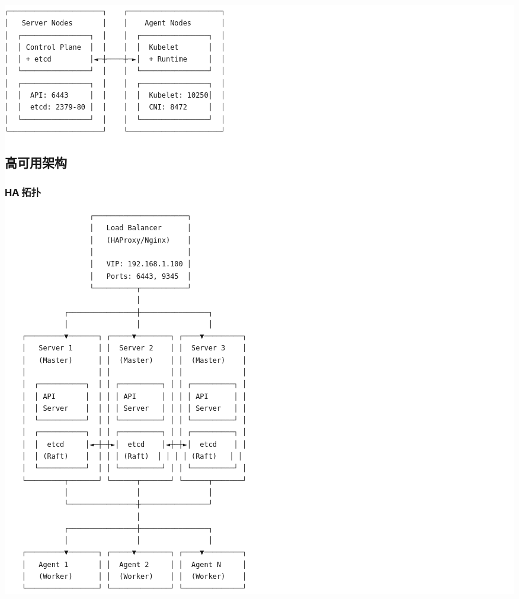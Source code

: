 ```
┌──────────────────────┐    ┌──────────────────────┐
│   Server Nodes       │    │    Agent Nodes       │
│  ┌────────────────┐  │    │  ┌────────────────┐  │
│  │ Control Plane  │  │    │  │  Kubelet       │  │
│  │ + etcd         │◄─┼────┼─►│  + Runtime     │  │
│  └────────────────┘  │    │  └────────────────┘  │
│  ┌────────────────┐  │    │  ┌────────────────┐  │
│  │  API: 6443     │  │    │  │  Kubelet: 10250│  │
│  │  etcd: 2379-80 │  │    │  │  CNI: 8472     │  │
│  └────────────────┘  │    │  └────────────────┘  │
└──────────────────────┘    └──────────────────────┘
```

## 高可用架构

### HA 拓扑

```
                    ┌──────────────────────┐
                    │   Load Balancer      │
                    │   (HAProxy/Nginx)    │
                    │                      │
                    │   VIP: 192.168.1.100 │
                    │   Ports: 6443, 9345  │
                    └──────────┬───────────┘
                               │
              ┌────────────────┼────────────────┐
              │                │                │
    ┌─────────▼───────┐ ┌─────▼────────┐ ┌────▼─────────┐
    │   Server 1      │ │  Server 2    │ │  Server 3    │
    │   (Master)      │ │  (Master)    │ │  (Master)    │
    │                 │ │              │ │              │
    │  ┌───────────┐  │ │ ┌──────────┐ │ │ ┌──────────┐ │
    │  │ API       │  │ │ │ API      │ │ │ │ API      │ │
    │  │ Server    │  │ │ │ Server   │ │ │ │ Server   │ │
    │  └───────────┘  │ │ └──────────┘ │ │ └──────────┘ │
    │  ┌───────────┐  │ │ ┌──────────┐ │ │ ┌──────────┐ │
    │  │  etcd     │◄─┼─┼►│  etcd    │◄┼─┼►│  etcd    │ │
    │  │ (Raft)    │  │ │ │ (Raft)  │ │ │ │ (Raft)   │ │
    │  └───────────┘  │ │ └──────────┘ │ │ └──────────┘ │
    └─────────┬───────┘ └──────┬───────┘ └──────┬───────┘
              │                │                │
              └────────────────┼────────────────┘
                               │
              ┌────────────────┼────────────────┐
              │                │                │
    ┌─────────▼───────┐ ┌─────▼────────┐ ┌────▼─────────┐
    │   Agent 1       │ │  Agent 2     │ │  Agent N     │
    │   (Worker)      │ │  (Worker)    │ │  (Worker)    │
    └─────────────────┘ └──────────────┘ └──────────────┘
```
